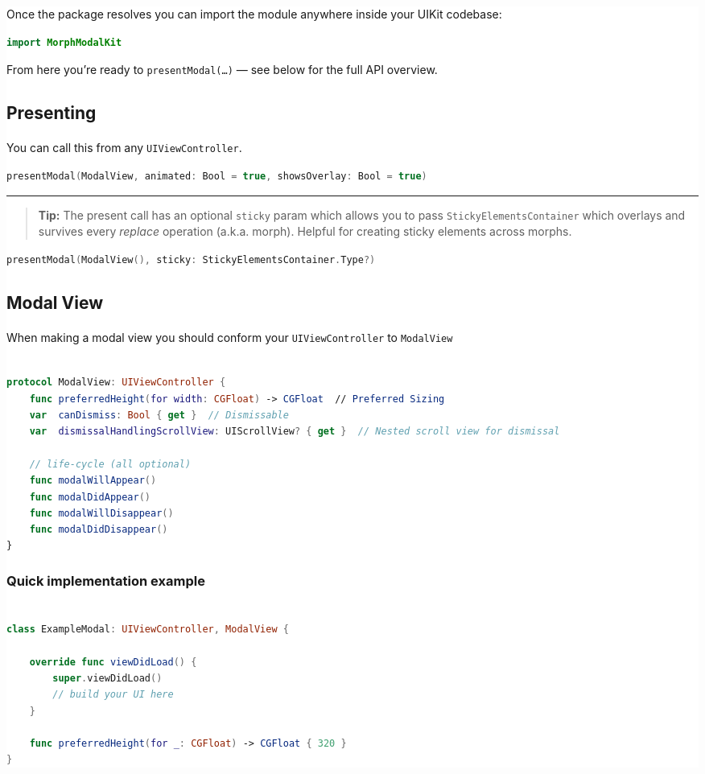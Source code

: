 Once the package resolves you can import the module anywhere inside your UIKit codebase:
```swift
import MorphModalKit
```
From here you’re ready to `presentModal(…)` — see below for the full API overview.

## Presenting

You can call this from any `UIViewController`.

```swift
presentModal(ModalView, animated: Bool = true, showsOverlay: Bool = true)
```
---
>****Tip:**** The present call has an optional `sticky` param which allows you to pass `StickyElementsContainer`  which overlays and survives every *_replace_* operation (a.k.a. morph). Helpful for creating sticky elements across morphs.

  ```swift
presentModal(ModalView(), sticky: StickyElementsContainer.Type?)
```

## Modal View

When making a modal view you should conform your `UIViewController` to `ModalView`

```swift

protocol ModalView: UIViewController {
    func preferredHeight(for width: CGFloat) -> CGFloat  // Preferred Sizing
    var  canDismiss: Bool { get }  // Dismissable
    var  dismissalHandlingScrollView: UIScrollView? { get }  // Nested scroll view for dismissal

    // life‑cycle (all optional)
    func modalWillAppear()
    func modalDidAppear()
    func modalWillDisappear()
    func modalDidDisappear()
}

```
  

### Quick implementation example

```swift

class ExampleModal: UIViewController, ModalView {

    override func viewDidLoad() {
        super.viewDidLoad()
        // build your UI here
    }

    func preferredHeight(for _: CGFloat) -> CGFloat { 320 }
}

```
